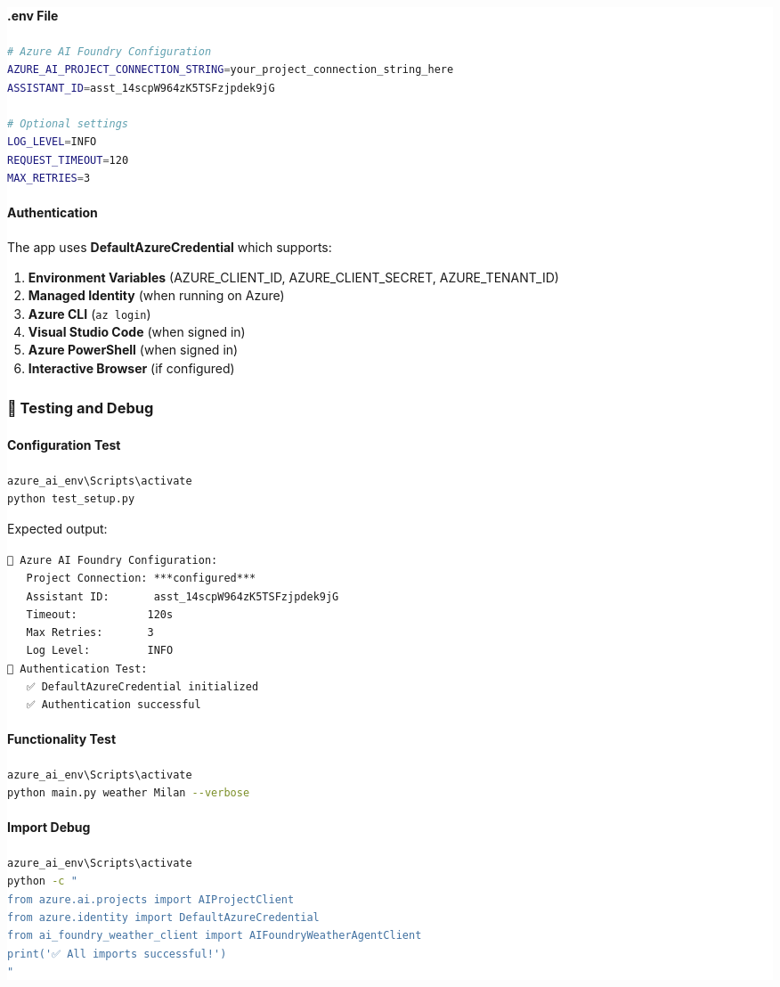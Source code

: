 #### .env File
```bash
# Azure AI Foundry Configuration
AZURE_AI_PROJECT_CONNECTION_STRING=your_project_connection_string_here
ASSISTANT_ID=asst_14scpW964zK5TSFzjpdek9jG

# Optional settings
LOG_LEVEL=INFO
REQUEST_TIMEOUT=120
MAX_RETRIES=3
```

#### Authentication

The app uses **DefaultAzureCredential** which supports:

1. **Environment Variables** (AZURE_CLIENT_ID, AZURE_CLIENT_SECRET, AZURE_TENANT_ID)
2. **Managed Identity** (when running on Azure)
3. **Azure CLI** (`az login`)
4. **Visual Studio Code** (when signed in)
5. **Azure PowerShell** (when signed in)
6. **Interactive Browser** (if configured)

### 🧪 Testing and Debug

#### Configuration Test
```bash
azure_ai_env\Scripts\activate
python test_setup.py
```

Expected output:
```
🔧 Azure AI Foundry Configuration:
   Project Connection: ***configured***
   Assistant ID:       asst_14scpW964zK5TSFzjpdek9jG
   Timeout:           120s
   Max Retries:       3
   Log Level:         INFO
🔐 Authentication Test:
   ✅ DefaultAzureCredential initialized
   ✅ Authentication successful
```

#### Functionality Test
```bash
azure_ai_env\Scripts\activate
python main.py weather Milan --verbose
```

#### Import Debug
```bash
azure_ai_env\Scripts\activate
python -c "
from azure.ai.projects import AIProjectClient
from azure.identity import DefaultAzureCredential
from ai_foundry_weather_client import AIFoundryWeatherAgentClient
print('✅ All imports successful!')
"
```
